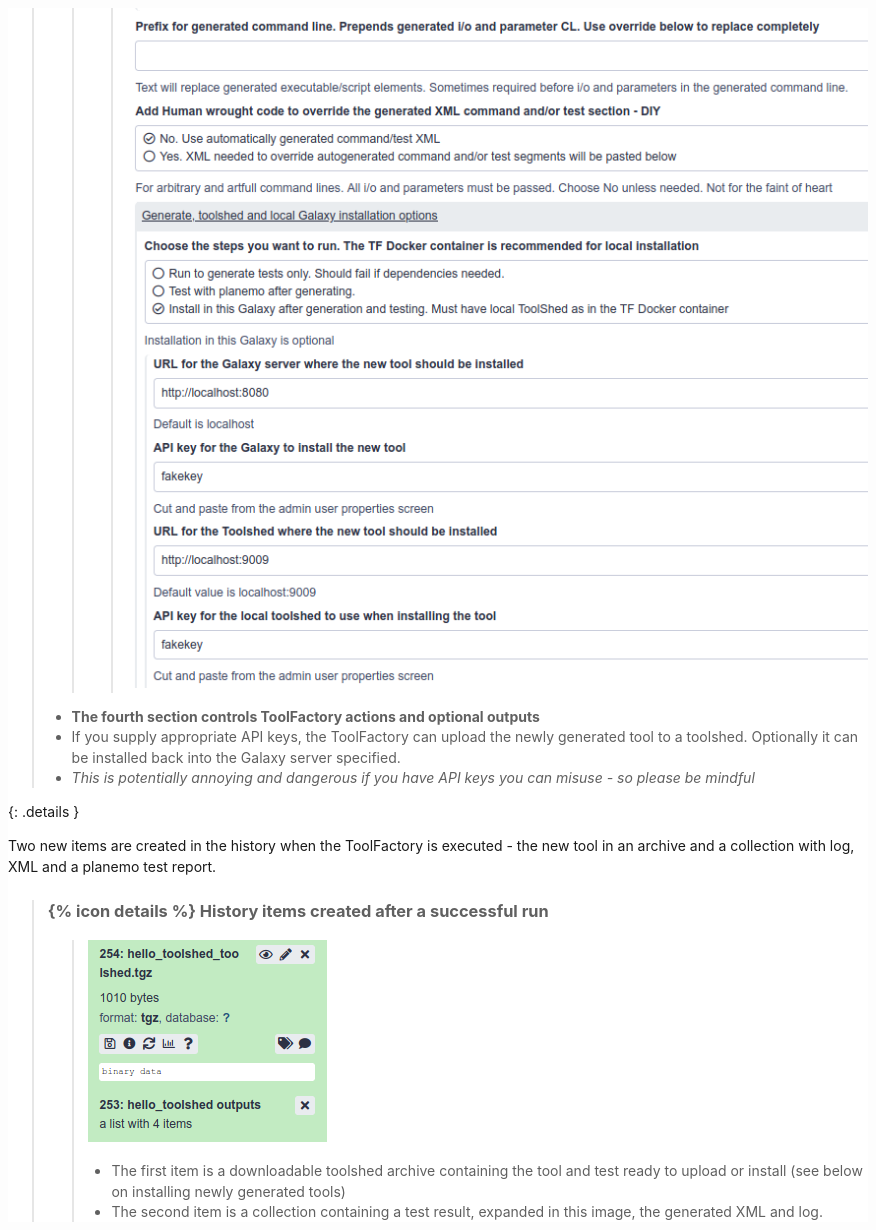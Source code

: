 >>> ![Fourth part of the form](../../images/ToolFactory_hello4form.png)
> - **The fourth section controls ToolFactory actions and optional outputs**
> - If you supply appropriate API keys, the ToolFactory can upload the newly generated tool to a toolshed. Optionally it can be installed
back into the Galaxy server specified.
> - *This is potentially annoying and dangerous if you have API keys you can misuse - so please be mindful*
>
{: .details }

Two new items are created in the history when the ToolFactory is executed - the new tool in an archive and a collection with log, XML and a planemo test report.

>### {% icon details %} History items created after a successful run
>> ![History outputs created after executing the generated tool](../../images/toolfactory_outputs_hello.png)
>> - The first item is a downloadable toolshed archive containing the tool and test ready to upload or install (see below on installing newly generated tools)
>> - The second item is a collection containing a test result, expanded in this image, the generated XML and log.